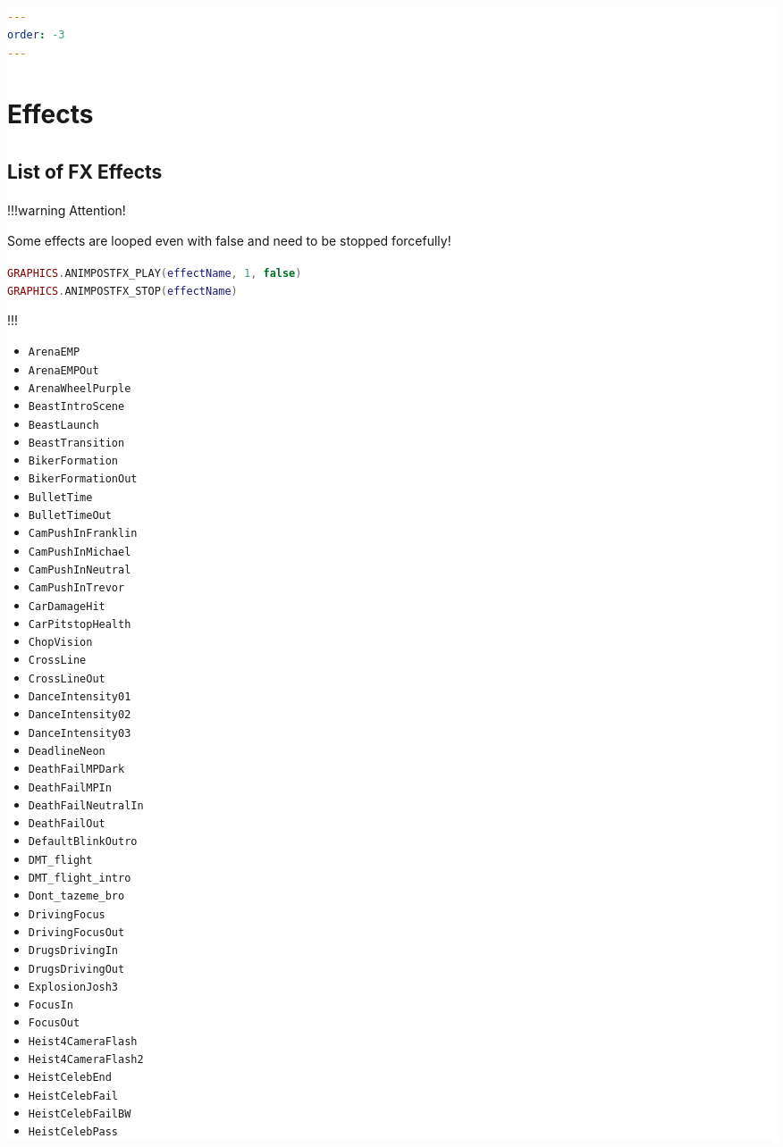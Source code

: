 ```yaml
---
order: -3
---
```


# Effects 

## List of FX Effects

!!!warning Attention!

Some effects are looped even with false and need to be stopped forcefully!

```lua
GRAPHICS.ANIMPOSTFX_PLAY(effectName, 1, false)
GRAPHICS.ANIMPOSTFX_STOP(effectName)
```
!!!

- `ArenaEMP`
- `ArenaEMPOut`
- `ArenaWheelPurple`
- `BeastIntroScene`
- `BeastLaunch`
- `BeastTransition`
- `BikerFormation`
- `BikerFormationOut`
- `BulletTime`
- `BulletTimeOut`
- `CamPushInFranklin`
- `CamPushInMichael`
- `CamPushInNeutral`
- `CamPushInTrevor`
- `CarDamageHit`
- `CarPitstopHealth`
- `ChopVision`
- `CrossLine`
- `CrossLineOut`
- `DanceIntensity01`
- `DanceIntensity02`
- `DanceIntensity03`
- `DeadlineNeon`
- `DeathFailMPDark`
- `DeathFailMPIn`
- `DeathFailNeutralIn`
- `DeathFailOut`
- `DefaultBlinkOutro`
- `DMT_flight`
- `DMT_flight_intro`
- `Dont_tazeme_bro`
- `DrivingFocus`
- `DrivingFocusOut`
- `DrugsDrivingIn`
- `DrugsDrivingOut`
- `ExplosionJosh3`
- `FocusIn`
- `FocusOut`
- `Heist4CameraFlash`
- `Heist4CameraFlash2`
- `HeistCelebEnd`
- `HeistCelebFail`
- `HeistCelebFailBW`
- `HeistCelebPass`